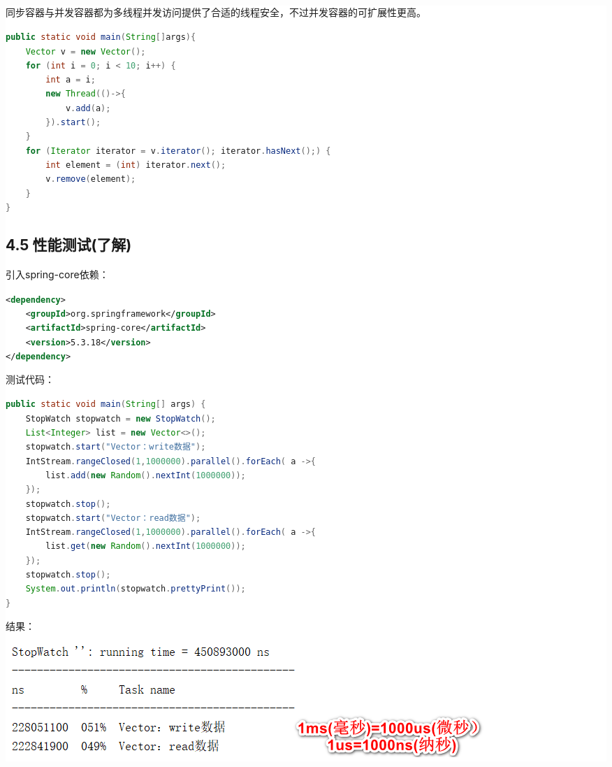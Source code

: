 同步容器与并发容器都为多线程并发访问提供了合适的线程安全，不过并发容器的可扩展性更高。

```java
public static void main(String[]args){
    Vector v = new Vector();
    for (int i = 0; i < 10; i++) {
        int a = i;
        new Thread(()->{
            v.add(a);
        }).start();
    }
    for (Iterator iterator = v.iterator(); iterator.hasNext();) {
        int element = (int) iterator.next();
        v.remove(element);
    }
}
```



## 4.5 性能测试(了解)

引入spring-core依赖：

```xml
<dependency>
    <groupId>org.springframework</groupId>
    <artifactId>spring-core</artifactId>
    <version>5.3.18</version>
</dependency>
```

测试代码：

```java
public static void main(String[] args) {
    StopWatch stopwatch = new StopWatch();
    List<Integer> list = new Vector<>();
    stopwatch.start("Vector：write数据");
    IntStream.rangeClosed(1,1000000).parallel().forEach( a ->{
        list.add(new Random().nextInt(1000000));
    });
    stopwatch.stop();
    stopwatch.start("Vector：read数据");
    IntStream.rangeClosed(1,1000000).parallel().forEach( a ->{
        list.get(new Random().nextInt(1000000));
    });
    stopwatch.stop();
    System.out.println(stopwatch.prettyPrint());
}

```

结果：

![image-20220412174229571](assets/image-20220412174229571.png)
